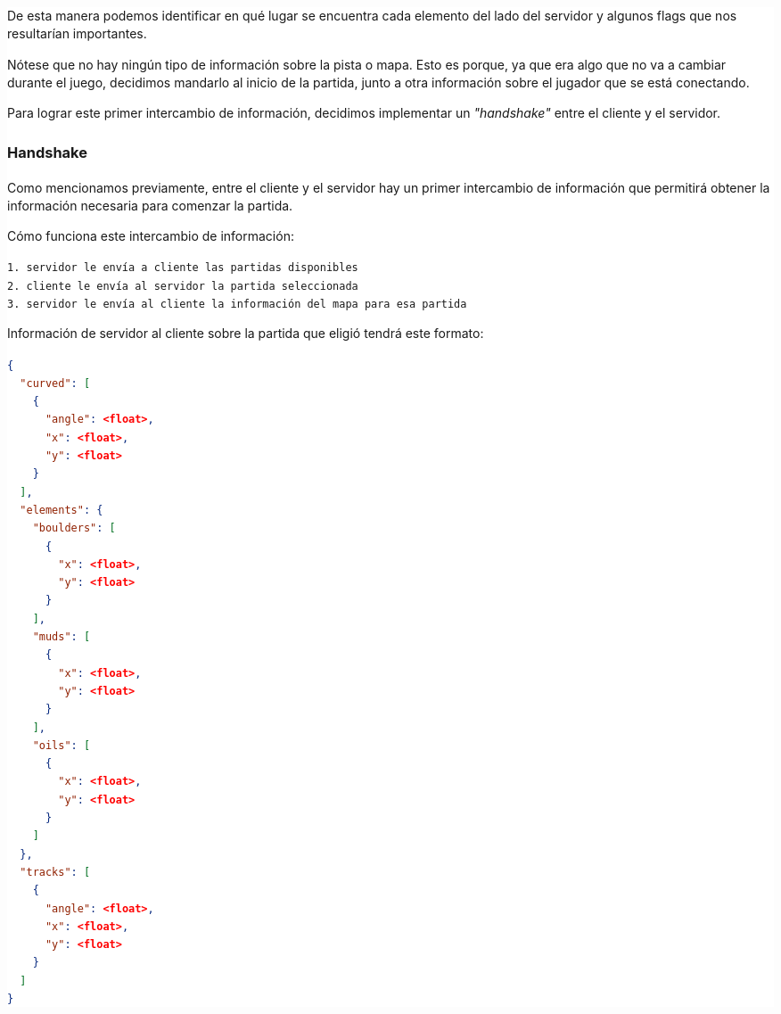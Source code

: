 De esta manera podemos identificar en qué lugar se encuentra cada elemento del lado del servidor y algunos flags que nos resultarían importantes.

Nótese que no hay ningún tipo de información sobre la pista o mapa. Esto es porque, ya que era algo que no va a cambiar durante el juego, decidimos mandarlo al inicio de la partida, junto a otra información sobre el jugador que se está conectando.

Para lograr este primer intercambio de información, decidimos implementar un _"handshake"_ entre el cliente y el servidor.

### Handshake

Como mencionamos previamente, entre el cliente y el servidor hay un primer intercambio de información que permitirá obtener la información necesaria para comenzar la partida.

Cómo funciona este intercambio de información:

```
1. servidor le envía a cliente las partidas disponibles
2. cliente le envía al servidor la partida seleccionada
3. servidor le envía al cliente la información del mapa para esa partida
```

Información de servidor al cliente sobre la partida que eligió tendrá este formato:

```JSON
{
  "curved": [
    {
      "angle": <float>,
      "x": <float>,
      "y": <float>
    }
  ],
  "elements": {
    "boulders": [
      {
        "x": <float>,
        "y": <float>
      }
    ],
    "muds": [
      {
        "x": <float>,
        "y": <float>
      }
    ],
    "oils": [
      {
        "x": <float>,
        "y": <float>
      }
    ]
  },
  "tracks": [
    {
      "angle": <float>,
      "x": <float>,
      "y": <float>
    }
  ]
}
```
